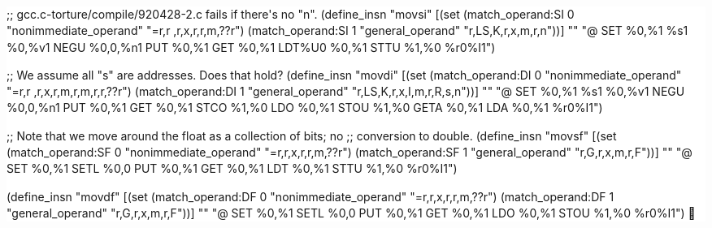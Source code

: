 ;; gcc.c-torture/compile/920428-2.c fails if there's no "n".
(define_insn "movsi"
  [(set (match_operand:SI 0 "nonimmediate_operand" "=r,r ,r,x,r,r,m,??r")
	(match_operand:SI 1 "general_operand"	    "r,LS,K,r,x,m,r,n"))]
  ""
  "@
   SET %0,%1
   %s1 %0,%v1
   NEGU %0,0,%n1
   PUT %0,%1
   GET %0,%1
   LDT%U0 %0,%1
   STTU %1,%0
   %r0%I1")

;; We assume all "s" are addresses.  Does that hold?
(define_insn "movdi"
  [(set (match_operand:DI 0 "nonimmediate_operand" "=r,r ,r,x,r,m,r,m,r,r,??r")
	(match_operand:DI 1 "general_operand"	    "r,LS,K,r,x,I,m,r,R,s,n"))]
  ""
  "@
   SET %0,%1
   %s1 %0,%v1
   NEGU %0,0,%n1
   PUT %0,%1
   GET %0,%1
   STCO %1,%0
   LDO %0,%1
   STOU %1,%0
   GETA %0,%1
   LDA %0,%1
   %r0%I1")

;; Note that we move around the float as a collection of bits; no
;; conversion to double.
(define_insn "movsf"
 [(set (match_operand:SF 0 "nonimmediate_operand" "=r,r,x,r,r,m,??r")
       (match_operand:SF 1 "general_operand"	   "r,G,r,x,m,r,F"))]
  ""
  "@
   SET %0,%1
   SETL %0,0
   PUT %0,%1
   GET %0,%1
   LDT %0,%1
   STTU %1,%0
   %r0%I1")

(define_insn "movdf"
  [(set (match_operand:DF 0 "nonimmediate_operand" "=r,r,x,r,r,m,??r")
	(match_operand:DF 1 "general_operand"	    "r,G,r,x,m,r,F"))]
  ""
  "@
   SET %0,%1
   SETL %0,0
   PUT %0,%1
   GET %0,%1
   LDO %0,%1
   STOU %1,%0
   %r0%I1")
